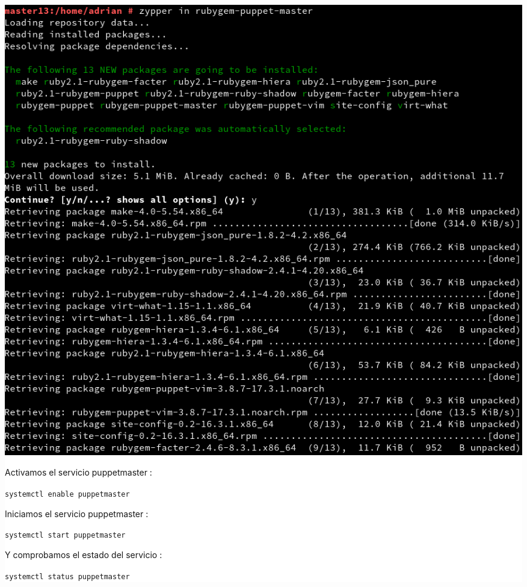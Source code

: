 ![img](./img/captura7.png)

Activamos el servicio puppetmaster :

    systemctl enable puppetmaster

Iniciamos el servicio puppetmaster :

    systemctl start puppetmaster

Y comprobamos el estado del servicio :

    systemctl status puppetmaster

